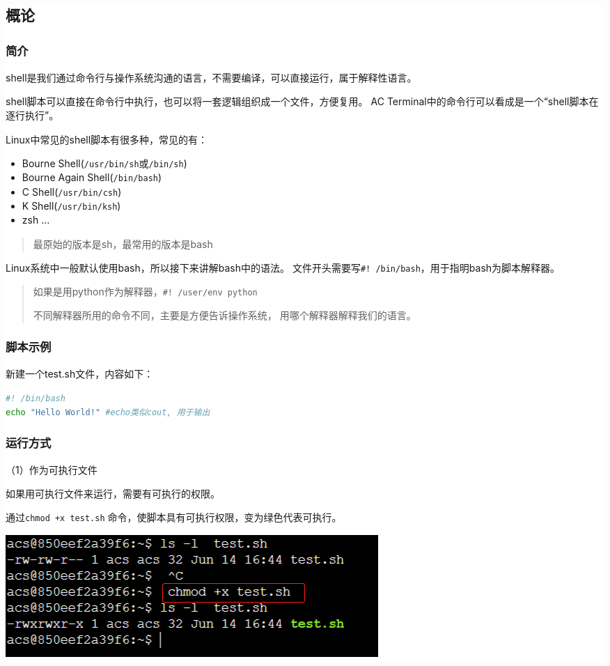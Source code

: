 ## 概论

### 简介

shell是我们通过命令行与操作系统沟通的语言，不需要编译，可以直接运行，属于解释性语言。

shell脚本可以直接在命令行中执行，也可以将一套逻辑组织成一个文件，方便复用。
AC Terminal中的命令行可以看成是一个“shell脚本在逐行执行”。

Linux中常见的shell脚本有很多种，常见的有：

* Bourne Shell(`/usr/bin/sh`或`/bin/sh`)
* Bourne Again Shell(`/bin/bash`)
* C Shell(`/usr/bin/csh`)
* K Shell(`/usr/bin/ksh`)
* zsh
  …

> 最原始的版本是sh，最常用的版本是bash

Linux系统中一般默认使用bash，所以接下来讲解bash中的语法。
文件开头需要写`#! /bin/bash`，用于指明bash为脚本解释器。

> 如果是用python作为解释器，`#! /user/env python`
>
> 不同解释器所用的命令不同，主要是方便告诉操作系统， 用哪个解释器解释我们的语言。

### 脚本示例

新建一个test.sh文件，内容如下：

```sh
#! /bin/bash
echo "Hello World!" #echo类似cout, 用于输出
```

### 运行方式

（1）作为可执行文件

如果用可执行文件来运行，需要有可执行的权限。

通过`chmod +x test.sh`  命令，使脚本具有可执行权限，变为绿色代表可执行。

![image-20220614222448248](assets/image-20220614222448248.png)
